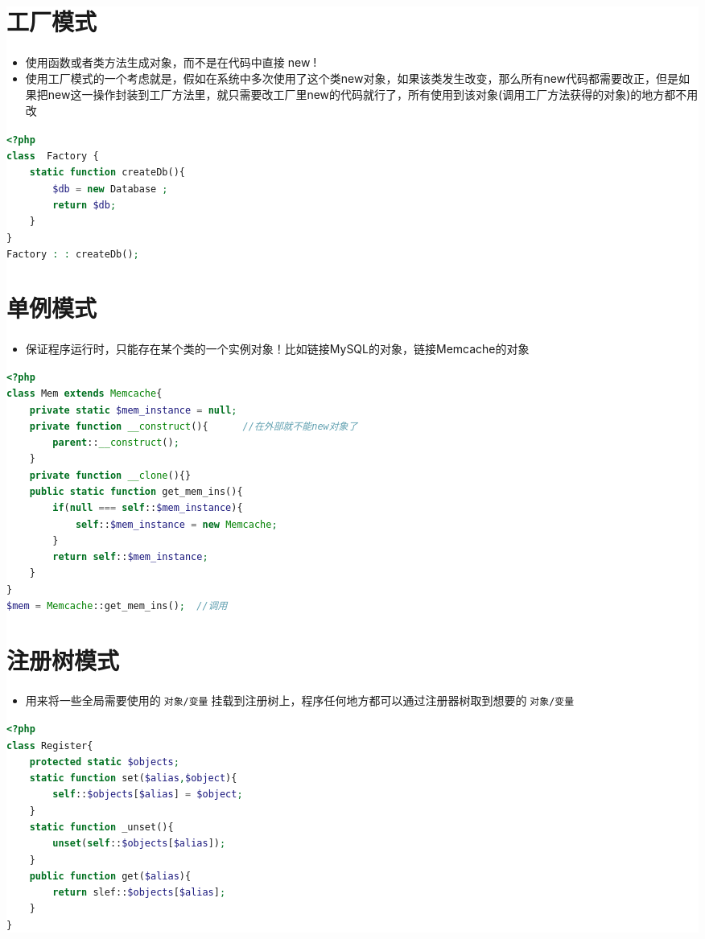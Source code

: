 # 工厂模式
- 使用函数或者类方法生成对象，而不是在代码中直接 new !
- 使用工厂模式的一个考虑就是，假如在系统中多次使用了这个类new对象，如果该类发生改变，那么所有new代码都需要改正，但是如果把new这一操作封装到工厂方法里，就只需要改工厂里new的代码就行了，所有使用到该对象(调用工厂方法获得的对象)的地方都不用改
```php
<?php
class  Factory {
    static function createDb(){
        $db = new Database ;
        return $db;
    }
}
Factory : : createDb();
```
# 单例模式
- 保证程序运行时，只能存在某个类的一个实例对象！比如链接MySQL的对象，链接Memcache的对象
```php
<?php
class Mem extends Memcache{
    private static $mem_instance = null;
    private function __construct(){      //在外部就不能new对象了
        parent::__construct();
    }
    private function __clone(){}
    public static function get_mem_ins(){
        if(null === self::$mem_instance){
            self::$mem_instance = new Memcache;
        }
        return self::$mem_instance;
    }
}
$mem = Memcache::get_mem_ins();  //调用
```
# 注册树模式
- 用来将一些全局需要使用的 `对象/变量` 挂载到注册树上，程序任何地方都可以通过注册器树取到想要的 `对象/变量`
```php
<?php
class Register{
    protected static $objects;
    static function set($alias,$object){
        self::$objects[$alias] = $object;
    }
    static function _unset(){
        unset(self::$objects[$alias]);
    }
    public function get($alias){
        return slef::$objects[$alias];
    }
}
```
